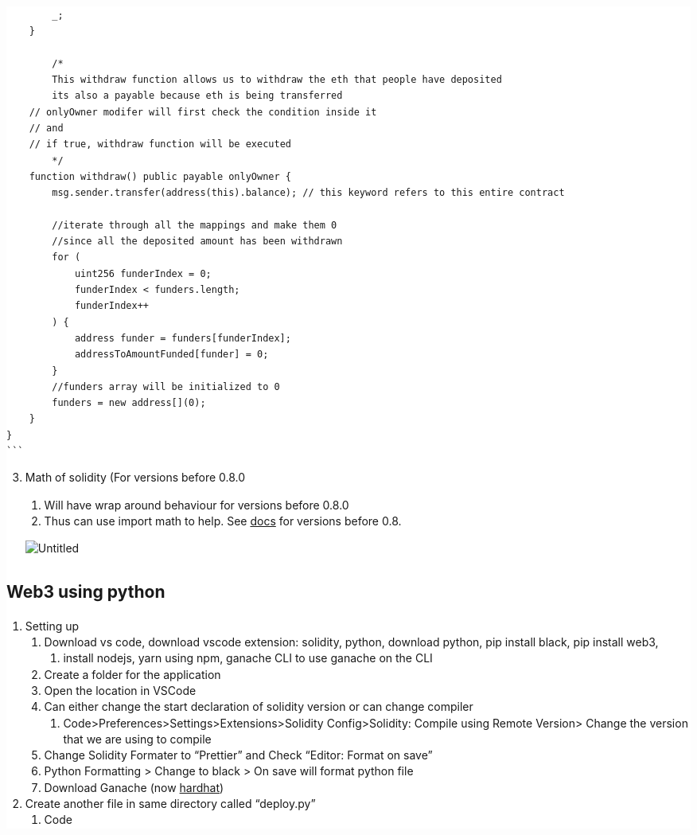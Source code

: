             _;
        }
    
    		/*
    		This withdraw function allows us to withdraw the eth that people have deposited
    		its also a payable because eth is being transferred
        // onlyOwner modifer will first check the condition inside it
        // and
        // if true, withdraw function will be executed
    		*/
        function withdraw() public payable onlyOwner {
            msg.sender.transfer(address(this).balance); // this keyword refers to this entire contract
    
            //iterate through all the mappings and make them 0
            //since all the deposited amount has been withdrawn
            for (
                uint256 funderIndex = 0;
                funderIndex < funders.length;
                funderIndex++
            ) {
                address funder = funders[funderIndex];
                addressToAmountFunded[funder] = 0;
            }
            //funders array will be initialized to 0
            funders = new address[](0);
        }
    }
    ```
    
3. Math of solidity (For versions before 0.8.0
    1. Will have wrap around behaviour for versions before 0.8.0
    2. Thus can use import math to help. See [docs](https://docs.openzeppelin.com/) for versions before 0.8.
    
    ![Untitled](Blockchain%20Learning%20%F0%9F%9F%A6%201042417fb8ec434f8b9bc685a54f8060/Untitled%203.png)
    

## Web3 using python

1. Setting up 
    1. Download vs code, download vscode extension: solidity, python, download python, pip install black, pip install web3, 
        1. install nodejs, yarn using npm, ganache CLI to use ganache on the CLI
    2. Create a folder for the application
    3. Open the location in VSCode
    4. Can either change the start declaration of solidity version or can change compiler
        1. Code>Preferences>Settings>Extensions>Solidity Config>Solidity: Compile using Remote Version> Change the version that we are using to compile
    5. Change Solidity Formater to “Prettier” and Check “Editor: Format on save”
    6. Python Formatting > Change to black > On save will format python file
    7. Download Ganache (now [hardhat](https://hardhat.org/hardhat-runner/docs/getting-started#quick-start))
2. Create another file in same directory called “deploy.py”
    1. Code 
    